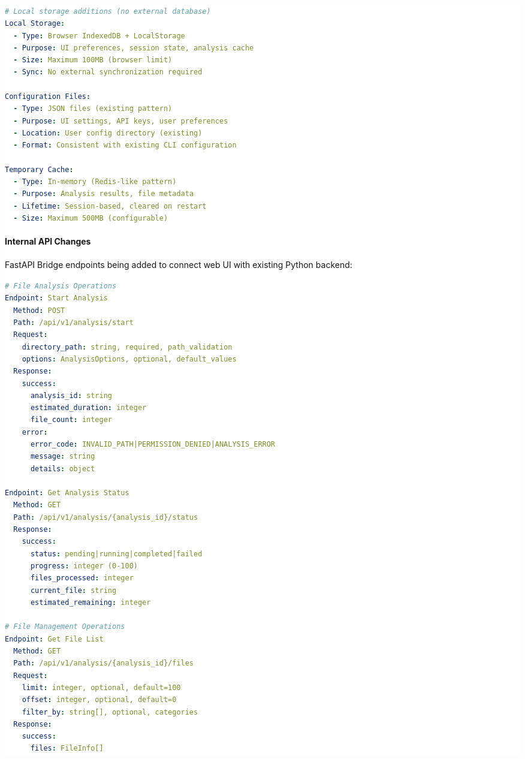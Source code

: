 ```yaml
# Local storage additions (no external database)
Local Storage:
  - Type: Browser IndexedDB + LocalStorage
  - Purpose: UI preferences, session state, analysis cache
  - Size: Maximum 100MB (browser limit)
  - Sync: No external synchronization required

Configuration Files:
  - Type: JSON files (existing pattern)
  - Purpose: UI settings, API keys, user preferences
  - Location: User config directory (existing)
  - Format: Consistent with existing CLI configuration

Temporary Cache:
  - Type: In-memory (Redis-like pattern)
  - Purpose: Analysis results, file metadata
  - Lifetime: Session-based, cleared on restart
  - Size: Maximum 500MB (configurable)
```

#### Internal API Changes

FastAPI Bridge endpoints being added to connect web UI with existing Python backend:

```yaml
# File Analysis Operations
Endpoint: Start Analysis
  Method: POST
  Path: /api/v1/analysis/start
  Request:
    directory_path: string, required, path_validation
    options: AnalysisOptions, optional, default_values
  Response:
    success:
      analysis_id: string
      estimated_duration: integer
      file_count: integer
    error:
      error_code: INVALID_PATH|PERMISSION_DENIED|ANALYSIS_ERROR
      message: string
      details: object

Endpoint: Get Analysis Status
  Method: GET
  Path: /api/v1/analysis/{analysis_id}/status
  Response:
    success:
      status: pending|running|completed|failed
      progress: integer (0-100)
      files_processed: integer
      current_file: string
      estimated_remaining: integer

# File Management Operations
Endpoint: Get File List
  Method: GET
  Path: /api/v1/analysis/{analysis_id}/files
  Request:
    limit: integer, optional, default=100
    offset: integer, optional, default=0
    filter_by: string[], optional, categories
  Response:
    success:
      files: FileInfo[]
```